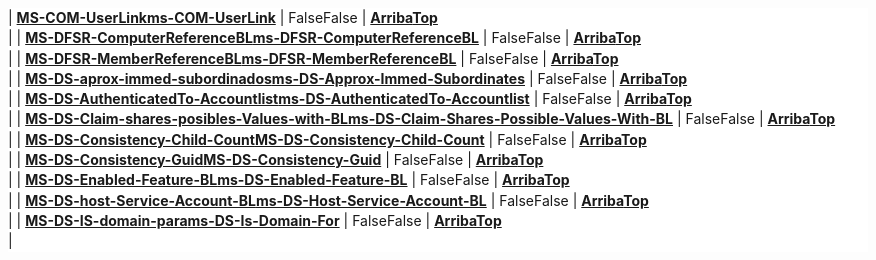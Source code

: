 | [<span data-ttu-id="63b2b-247">**MS-COM-UserLink**</span><span class="sxs-lookup"><span data-stu-id="63b2b-247">**ms-COM-UserLink**</span></span>](a-mscom-userlink.md)                                                  | <span data-ttu-id="63b2b-248">False</span><span class="sxs-lookup"><span data-stu-id="63b2b-248">False</span></span>     | [<span data-ttu-id="63b2b-249">**Arriba**</span><span class="sxs-lookup"><span data-stu-id="63b2b-249">**Top**</span></span>](c-top.md)<br/>             |
| [<span data-ttu-id="63b2b-250">**MS-DFSR-ComputerReferenceBL**</span><span class="sxs-lookup"><span data-stu-id="63b2b-250">**ms-DFSR-ComputerReferenceBL**</span></span>](a-msdfsr-computerreferencebl.md)                          | <span data-ttu-id="63b2b-251">False</span><span class="sxs-lookup"><span data-stu-id="63b2b-251">False</span></span>     | [<span data-ttu-id="63b2b-252">**Arriba**</span><span class="sxs-lookup"><span data-stu-id="63b2b-252">**Top**</span></span>](c-top.md)<br/>             |
| [<span data-ttu-id="63b2b-253">**MS-DFSR-MemberReferenceBL**</span><span class="sxs-lookup"><span data-stu-id="63b2b-253">**ms-DFSR-MemberReferenceBL**</span></span>](a-msdfsr-memberreferencebl.md)                              | <span data-ttu-id="63b2b-254">False</span><span class="sxs-lookup"><span data-stu-id="63b2b-254">False</span></span>     | [<span data-ttu-id="63b2b-255">**Arriba**</span><span class="sxs-lookup"><span data-stu-id="63b2b-255">**Top**</span></span>](c-top.md)<br/>             |
| [<span data-ttu-id="63b2b-256">**MS-DS-aprox-immed-subordinados**</span><span class="sxs-lookup"><span data-stu-id="63b2b-256">**ms-DS-Approx-Immed-Subordinates**</span></span>](a-msds-approx-immed-subordinates.md)                  | <span data-ttu-id="63b2b-257">False</span><span class="sxs-lookup"><span data-stu-id="63b2b-257">False</span></span>     | [<span data-ttu-id="63b2b-258">**Arriba**</span><span class="sxs-lookup"><span data-stu-id="63b2b-258">**Top**</span></span>](c-top.md)<br/>             |
| [<span data-ttu-id="63b2b-259">**MS-DS-AuthenticatedTo-Accountlist**</span><span class="sxs-lookup"><span data-stu-id="63b2b-259">**ms-DS-AuthenticatedTo-Accountlist**</span></span>](a-msds-authenticatedtoaccountlist.md)               | <span data-ttu-id="63b2b-260">False</span><span class="sxs-lookup"><span data-stu-id="63b2b-260">False</span></span>     | [<span data-ttu-id="63b2b-261">**Arriba**</span><span class="sxs-lookup"><span data-stu-id="63b2b-261">**Top**</span></span>](c-top.md)<br/>             |
| [<span data-ttu-id="63b2b-262">**MS-DS-Claim-shares-posibles-Values-with-BL**</span><span class="sxs-lookup"><span data-stu-id="63b2b-262">**ms-DS-Claim-Shares-Possible-Values-With-BL**</span></span>](a-msds-claimsharespossiblevalueswithbl.md) | <span data-ttu-id="63b2b-263">False</span><span class="sxs-lookup"><span data-stu-id="63b2b-263">False</span></span>     | [<span data-ttu-id="63b2b-264">**Arriba**</span><span class="sxs-lookup"><span data-stu-id="63b2b-264">**Top**</span></span>](c-top.md)<br/>             |
| [<span data-ttu-id="63b2b-265">**MS-DS-Consistency-Child-Count**</span><span class="sxs-lookup"><span data-stu-id="63b2b-265">**MS-DS-Consistency-Child-Count**</span></span>](a-ms-ds-consistencychildcount.md)                       | <span data-ttu-id="63b2b-266">False</span><span class="sxs-lookup"><span data-stu-id="63b2b-266">False</span></span>     | [<span data-ttu-id="63b2b-267">**Arriba**</span><span class="sxs-lookup"><span data-stu-id="63b2b-267">**Top**</span></span>](c-top.md)<br/>             |
| [<span data-ttu-id="63b2b-268">**MS-DS-Consistency-Guid**</span><span class="sxs-lookup"><span data-stu-id="63b2b-268">**MS-DS-Consistency-Guid**</span></span>](a-ms-ds-consistencyguid.md)                                    | <span data-ttu-id="63b2b-269">False</span><span class="sxs-lookup"><span data-stu-id="63b2b-269">False</span></span>     | [<span data-ttu-id="63b2b-270">**Arriba**</span><span class="sxs-lookup"><span data-stu-id="63b2b-270">**Top**</span></span>](c-top.md)<br/>             |
| [<span data-ttu-id="63b2b-271">**MS-DS-Enabled-Feature-BL**</span><span class="sxs-lookup"><span data-stu-id="63b2b-271">**ms-DS-Enabled-Feature-BL**</span></span>](a-msds-enabledfeaturebl.md)                                  | <span data-ttu-id="63b2b-272">False</span><span class="sxs-lookup"><span data-stu-id="63b2b-272">False</span></span>     | [<span data-ttu-id="63b2b-273">**Arriba**</span><span class="sxs-lookup"><span data-stu-id="63b2b-273">**Top**</span></span>](c-top.md)<br/>             |
| [<span data-ttu-id="63b2b-274">**MS-DS-host-Service-Account-BL**</span><span class="sxs-lookup"><span data-stu-id="63b2b-274">**ms-DS-Host-Service-Account-BL**</span></span>](a-msds-hostserviceaccountbl.md)                         | <span data-ttu-id="63b2b-275">False</span><span class="sxs-lookup"><span data-stu-id="63b2b-275">False</span></span>     | [<span data-ttu-id="63b2b-276">**Arriba**</span><span class="sxs-lookup"><span data-stu-id="63b2b-276">**Top**</span></span>](c-top.md)<br/>             |
| [<span data-ttu-id="63b2b-277">**MS-DS-IS-domain-para**</span><span class="sxs-lookup"><span data-stu-id="63b2b-277">**ms-DS-Is-Domain-For**</span></span>](a-msds-isdomainfor.md)                                            | <span data-ttu-id="63b2b-278">False</span><span class="sxs-lookup"><span data-stu-id="63b2b-278">False</span></span>     | [<span data-ttu-id="63b2b-279">**Arriba**</span><span class="sxs-lookup"><span data-stu-id="63b2b-279">**Top**</span></span>](c-top.md)<br/>             |